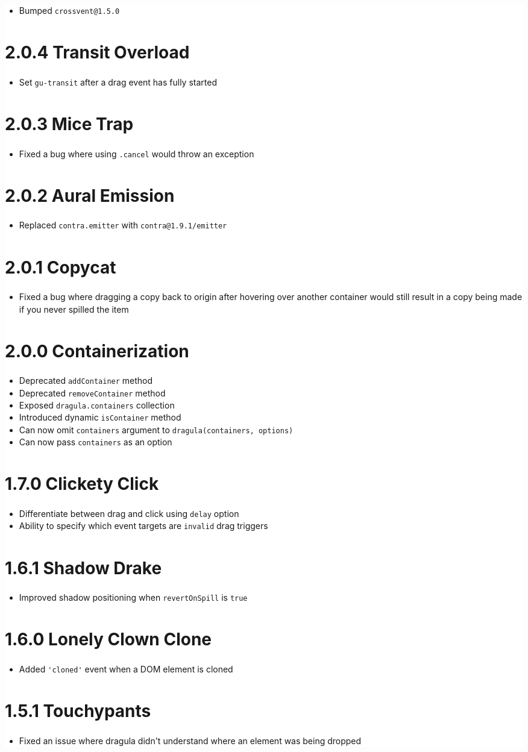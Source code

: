 - Bumped `crossvent@1.5.0`

# 2.0.4 Transit Overload

- Set `gu-transit` after a drag event has fully started

# 2.0.3 Mice Trap

- Fixed a bug where using `.cancel` would throw an exception

# 2.0.2 Aural Emission

- Replaced `contra.emitter` with `contra@1.9.1/emitter`

# 2.0.1 Copycat

- Fixed a bug where dragging a copy back to origin after hovering over another container would still result in a copy being made if you never spilled the item

# 2.0.0 Containerization

- Deprecated `addContainer` method
- Deprecated `removeContainer` method
- Exposed `dragula.containers` collection
- Introduced dynamic `isContainer` method
- Can now omit `containers` argument to `dragula(containers, options)`
- Can now pass `containers` as an option

# 1.7.0 Clickety Click

- Differentiate between drag and click using `delay` option
- Ability to specify which event targets are `invalid` drag triggers

# 1.6.1 Shadow Drake

- Improved shadow positioning when `revertOnSpill` is `true`

# 1.6.0 Lonely Clown Clone

- Added `'cloned'` event when a DOM element is cloned

# 1.5.1 Touchypants

- Fixed an issue where dragula didn't understand where an element was being dropped
